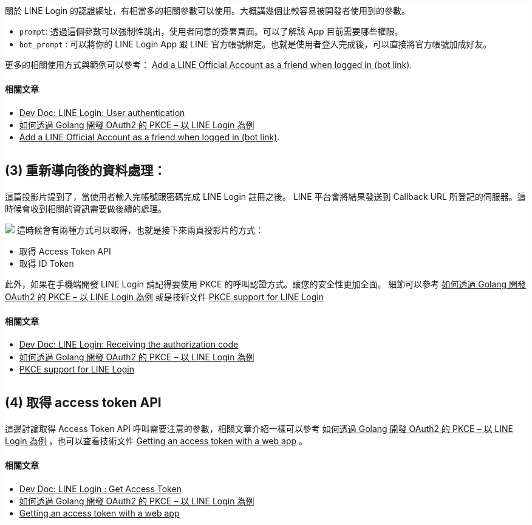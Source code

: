 關於 LINE Login 的認證網址，有相當多的相關參數可以使用。大概講幾個比較容易被開發者使用到的參數。

- `prompt`: 透過這個參數可以強制性跳出，使用者同意的簽署頁面。可以了解該 App 目前需要哪些權限。
- `bot_prompt` : 可以將你的 LINE Login App 跟 LINE 官方帳號綁定。也就是使用者登入完成後，可以直接將官方帳號加成好友。

更多的相關使用方式與範例可以參考： [Add a LINE Official Account as a friend when logged in (bot link)](https://developers.line.biz/en/docs/line-login/link-a-bot/).


#### 相關文章

- [Dev Doc: LINE Login: User authentication](https://developers.line.biz/en/docs/line-login/integrate-line-login/#making-an-authorization-request)
- [如何透過 Golang 開發 OAuth2 的 PKCE – 以 LINE Login 為例](https://engineering.linecorp.com/zh-hant/blog/pkce-line-login/)
- [Add a LINE Official Account as a friend when logged in (bot link)](https://developers.line.biz/en/docs/line-login/link-a-bot/).

## (3) 重新導向後的資料處理：

<script async class="speakerdeck-embed" data-slide="35" data-id="0e9f6182ae864568a5940cbad5ef4bec" data-ratio="1.77777777777778" src="//speakerdeck.com/assets/embed.js"></script>

這篇投影片提到了，當使用者輸入完帳號跟密碼完成 LINE Login 註冊之後。 LINE 平台會將結果發送到 Callback URL 所登記的伺服器。這時候會收到相關的資訊需要做後續的處理。

![](https://developers.line.biz/assets/img/web-login-flow.2af66354.svg)
這時候會有兩種方式可以取得，也就是接下來兩頁投影片的方式：

- 取得 Access Token API
- 取得 ID Token 

此外，如果在手機端開發 LINE Login 請記得要使用 PKCE 的呼叫認證方式。讓您的安全性更加全面。  細節可以參考 [如何透過 Golang 開發 OAuth2 的 PKCE – 以 LINE Login 為例](https://engineering.linecorp.com/zh-hant/blog/pkce-line-login/) 或是技術文件  [PKCE support for LINE Login](https://developers.line.biz/en/docs/line-login/integrate-pkce/)

#### 相關文章

- [Dev Doc: LINE Login: Receiving the authorization code](https://developers.line.biz/en/docs/line-login/integrate-line-login/#receiving-the-authorization-code)
- [如何透過 Golang 開發 OAuth2 的 PKCE – 以 LINE Login 為例](https://engineering.linecorp.com/zh-hant/blog/pkce-line-login/)
- [PKCE support for LINE Login](https://developers.line.biz/en/docs/line-login/integrate-pkce/)

## (4) 取得 access token API 
<script async class="speakerdeck-embed" data-slide="36" data-id="0e9f6182ae864568a5940cbad5ef4bec" data-ratio="1.77777777777778" src="//speakerdeck.com/assets/embed.js"></script>

這邊討論取得 Access Token API 呼叫需要注意的參數，相關文章介紹一樣可以參考 [如何透過 Golang 開發 OAuth2 的 PKCE – 以 LINE Login 為例](https://engineering.linecorp.com/zh-hant/blog/pkce-line-login/) ，也可以查看技術文件  [Getting an access token with a web app](https://developers.line.biz/en/docs/line-login/integrate-line-login/#get-access-token) 。

#### 相關文章

- [Dev Doc: LINE Login : Get Access Token](https://developers.line.biz/en/docs/line-login/integrate-line-login/#get-access-token)
- [如何透過 Golang 開發 OAuth2 的 PKCE – 以 LINE Login 為例](https://engineering.linecorp.com/zh-hant/blog/pkce-line-login/)
-   [Getting an access token with a web app](https://developers.line.biz/en/docs/line-login/integrate-line-login/#get-access-token)
